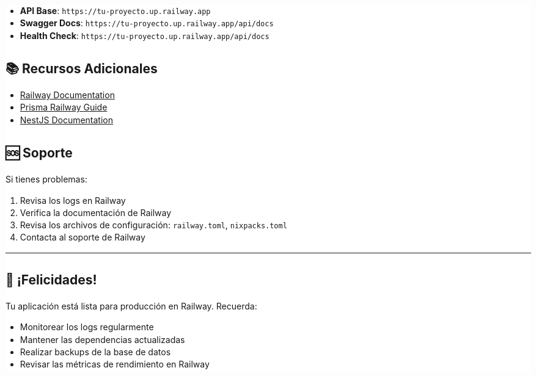 - **API Base**: `https://tu-proyecto.up.railway.app`
- **Swagger Docs**: `https://tu-proyecto.up.railway.app/api/docs`
- **Health Check**: `https://tu-proyecto.up.railway.app/api/docs`

## 📚 Recursos Adicionales

- [Railway Documentation](https://docs.railway.app/)
- [Prisma Railway Guide](https://www.prisma.io/docs/guides/deployment/deployment-guides/deploying-to-railway)
- [NestJS Documentation](https://docs.nestjs.com/)

## 🆘 Soporte

Si tienes problemas:

1. Revisa los logs en Railway
2. Verifica la documentación de Railway
3. Revisa los archivos de configuración: `railway.toml`, `nixpacks.toml`
4. Contacta al soporte de Railway

---

## 🎉 ¡Felicidades!

Tu aplicación está lista para producción en Railway. Recuerda:

- Monitorear los logs regularmente
- Mantener las dependencias actualizadas
- Realizar backups de la base de datos
- Revisar las métricas de rendimiento en Railway
